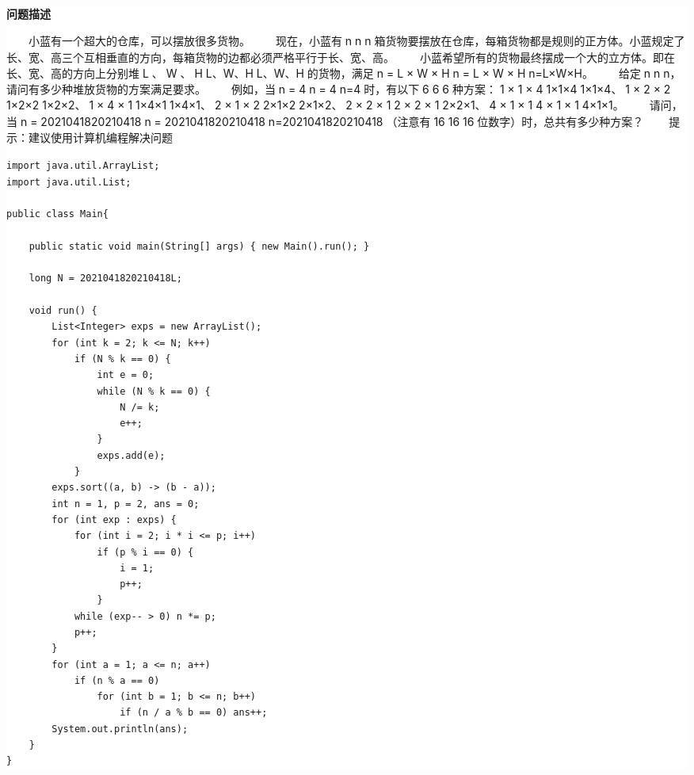 **问题描述**

  小蓝有一个超大的仓库，可以摆放很多货物。
  现在，小蓝有 n n n 箱货物要摆放在仓库，每箱货物都是规则的正方体。小蓝规定了长、宽、高三个互相垂直的方向，每箱货物的边都必须严格平行于长、宽、高。
  小蓝希望所有的货物最终摆成一个大的立方体。即在长、宽、高的方向上分别堆 L 、 W 、 H L、W、H L、W、H 的货物，满足 n = L × W × H n = L × W × H n=L×W×H。
  给定 n n n，请问有多少种堆放货物的方案满足要求。
  例如，当 n = 4 n = 4 n=4 时，有以下 6 6 6 种方案： 1 × 1 × 4 1×1×4 1×1×4、 1 × 2 × 2 1×2×2 1×2×2、 1 × 4 × 1 1×4×1 1×4×1、 2 × 1 × 2 2×1×2 2×1×2、 2 × 2 × 1 2 × 2 × 1 2×2×1、 4 × 1 × 1 4 × 1 × 1 4×1×1。
  请问，当 n = 2021041820210418 n = 2021041820210418 n=2021041820210418 （注意有 16 16 16 位数字）时，总共有多少种方案？
  提示：建议使用计算机编程解决问题

```
import java.util.ArrayList;
import java.util.List;

public class Main{

    public static void main(String[] args) { new Main().run(); }

    long N = 2021041820210418L;

    void run() {
        List<Integer> exps = new ArrayList();
        for (int k = 2; k <= N; k++)
            if (N % k == 0) {
                int e = 0;
                while (N % k == 0) {
                    N /= k;
                    e++;
                }
                exps.add(e);
            }
        exps.sort((a, b) -> (b - a));
        int n = 1, p = 2, ans = 0;
        for (int exp : exps) {
            for (int i = 2; i * i <= p; i++)
                if (p % i == 0) {
                    i = 1;
                    p++;
                }
            while (exp-- > 0) n *= p;
            p++;
        }
        for (int a = 1; a <= n; a++)
            if (n % a == 0)
                for (int b = 1; b <= n; b++)
                    if (n / a % b == 0) ans++;
        System.out.println(ans);
    }
}
```
